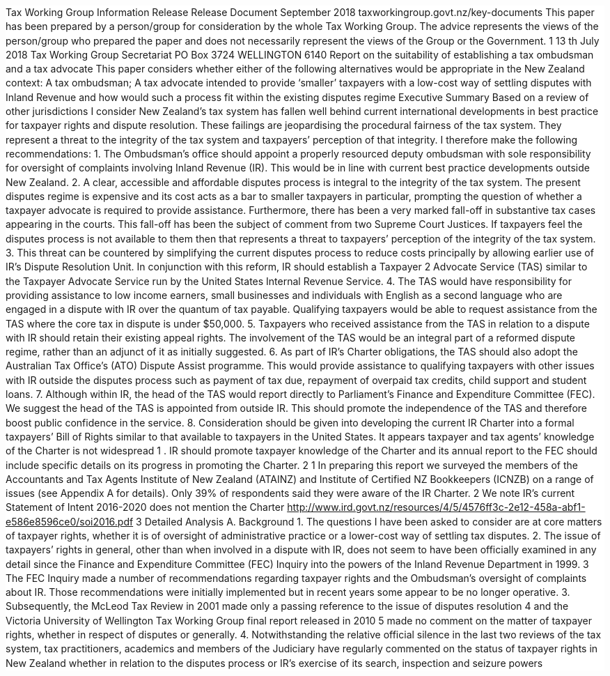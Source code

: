 Tax Working Group Information Release Release Document September 2018 taxworkingroup.govt.nz/key-documents This paper has been prepared by a person/group for consideration by the whole Tax Working Group. The advice represents the views of the person/group who prepared the paper and does not necessarily represent the views of the Group or the Government. 1 13 th July 2018 Tax Working Group Secretariat PO Box 3724 WELLINGTON 6140 Report on the suitability of establishing a tax ombudsman and a tax advocate This paper considers whether either of the following alternatives would be appropriate in the New Zealand context: A tax ombudsman; A tax advocate intended to provide ‘smaller’ taxpayers with a low-cost way of settling disputes with Inland Revenue and how would such a process fit within the existing disputes regime Executive Summary Based on a review of other jurisdictions I consider New Zealand’s tax system has fallen well behind current international developments in best practice for taxpayer rights and dispute resolution. These failings are jeopardising the procedural fairness of the tax system. They represent a threat to the integrity of the tax system and taxpayers’ perception of that integrity. I therefore make the following recommendations: 1. The Ombudsman’s office should appoint a properly resourced deputy ombudsman with sole responsibility for oversight of complaints involving Inland Revenue (IR). This would be in line with current best practice developments outside New Zealand. 2. A clear, accessible and affordable disputes process is integral to the integrity of the tax system. The present disputes regime is expensive and its cost acts as a bar to smaller taxpayers in particular, prompting the question of whether a taxpayer advocate is required to provide assistance. Furthermore, there has been a very marked fall-off in substantive tax cases appearing in the courts. This fall-off has been the subject of comment from two Supreme Court Justices. If taxpayers feel the disputes process is not available to them then that represents a threat to taxpayers’ perception of the integrity of the tax system. 3. This threat can be countered by simplifying the current disputes process to reduce costs principally by allowing earlier use of IR’s Dispute Resolution Unit. In conjunction with this reform, IR should establish a Taxpayer 2 Advocate Service (TAS) similar to the Taxpayer Advocate Service run by the United States Internal Revenue Service. 4. The TAS would have responsibility for providing assistance to low income earners, small businesses and individuals with English as a second language who are engaged in a dispute with IR over the quantum of tax payable. Qualifying taxpayers would be able to request assistance from the TAS where the core tax in dispute is under $50,000. 5. Taxpayers who received assistance from the TAS in relation to a dispute with IR should retain their existing appeal rights. The involvement of the TAS would be an integral part of a reformed dispute regime, rather than an adjunct of it as initially suggested. 6. As part of IR’s Charter obligations, the TAS should also adopt the Australian Tax Office’s (ATO) Dispute Assist programme. This would provide assistance to qualifying taxpayers with other issues with IR outside the disputes process such as payment of tax due, repayment of overpaid tax credits, child support and student loans. 7. Although within IR, the head of the TAS would report directly to Parliament’s Finance and Expenditure Committee (FEC). We suggest the head of the TAS is appointed from outside IR. This should promote the independence of the TAS and therefore boost public confidence in the service. 8. Consideration should be given into developing the current IR Charter into a formal taxpayers’ Bill of Rights similar to that available to taxpayers in the United States. It appears taxpayer and tax agents’ knowledge of the Charter is not widespread 1 . IR should promote taxpayer knowledge of the Charter and its annual report to the FEC should include specific details on its progress in promoting the Charter. 2 1 In preparing this report we surveyed the members of the Accountants and Tax Agents Institute of New Zealand (ATAINZ) and Institute of Certified NZ Bookkeepers (ICNZB) on a range of issues (see Appendix A for details). Only 39% of respondents said they were aware of the IR Charter. 2 We note IR’s current Statement of Intent 2016-2020 does not mention the Charter http://www.ird.govt.nz/resources/4/5/4576ff3c-2e12-458a-abf1-e586e8596ce0/soi2016.pdf 3 Detailed Analysis A. Background 1. The questions I have been asked to consider are at core matters of taxpayer rights, whether it is of oversight of administrative practice or a lower-cost way of settling tax disputes. 2. The issue of taxpayers’ rights in general, other than when involved in a dispute with IR, does not seem to have been officially examined in any detail since the Finance and Expenditure Committee (FEC) Inquiry into the powers of the Inland Revenue Department in 1999. 3 The FEC Inquiry made a number of recommendations regarding taxpayer rights and the Ombudsman’s oversight of complaints about IR. Those recommendations were initially implemented but in recent years some appear to be no longer operative. 3. Subsequently, the McLeod Tax Review in 2001 made only a passing reference to the issue of disputes resolution 4 and the Victoria University of Wellington Tax Working Group final report released in 2010 5 made no comment on the matter of taxpayer rights, whether in respect of disputes or generally. 4. Notwithstanding the relative official silence in the last two reviews of the tax system, tax practitioners, academics and members of the Judiciary have regularly commented on the status of taxpayer rights in New Zealand whether in relation to the disputes process or IR’s exercise of its search, inspection and seizure powers